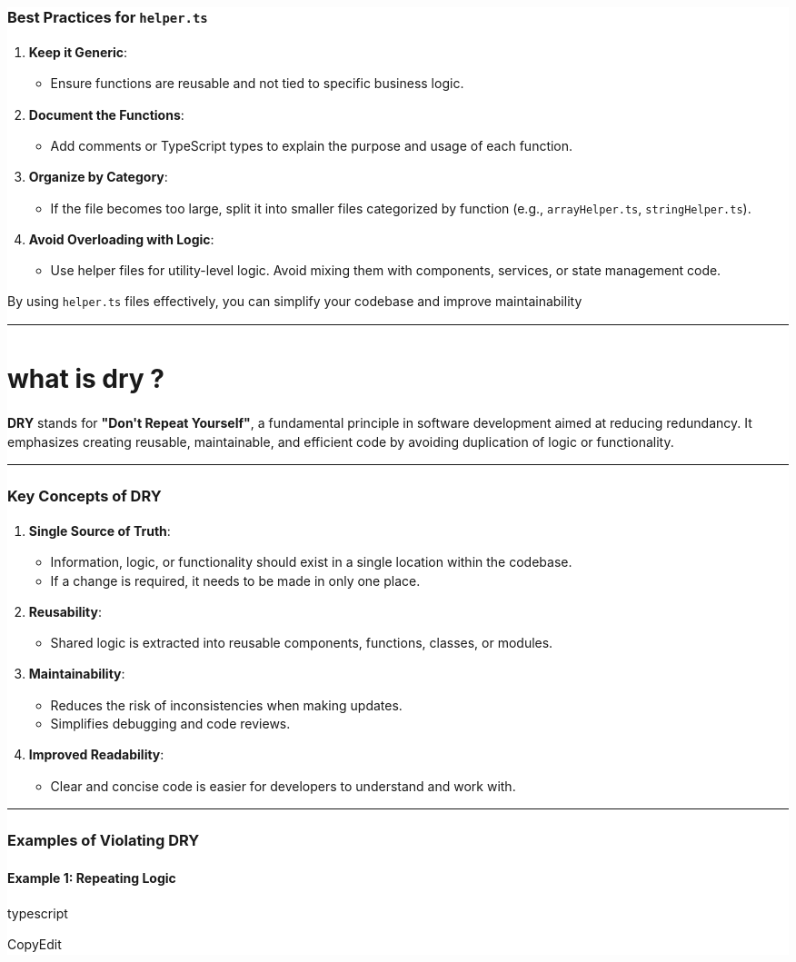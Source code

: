 
### **Best Practices for `helper.ts`**

1. **Keep it Generic**:
    
    - Ensure functions are reusable and not tied to specific business logic.
2. **Document the Functions**:
    
    - Add comments or TypeScript types to explain the purpose and usage of each function.
3. **Organize by Category**:
    
    - If the file becomes too large, split it into smaller files categorized by function (e.g., `arrayHelper.ts`, `stringHelper.ts`).
4. **Avoid Overloading with Logic**:
    
    - Use helper files for utility-level logic. Avoid mixing them with components, services, or state management code.

By using `helper.ts` files effectively, you can simplify your codebase and improve maintainability
___

# what is dry ?

**DRY** stands for **"Don't Repeat Yourself"**, a fundamental principle in software development aimed at reducing redundancy. It emphasizes creating reusable, maintainable, and efficient code by avoiding duplication of logic or functionality.

---

### **Key Concepts of DRY**

1. **Single Source of Truth**:
    
    - Information, logic, or functionality should exist in a single location within the codebase.
    - If a change is required, it needs to be made in only one place.
2. **Reusability**:
    
    - Shared logic is extracted into reusable components, functions, classes, or modules.
3. **Maintainability**:
    
    - Reduces the risk of inconsistencies when making updates.
    - Simplifies debugging and code reviews.
4. **Improved Readability**:
    
    - Clear and concise code is easier for developers to understand and work with.

---

### **Examples of Violating DRY**

#### Example 1: Repeating Logic

typescript

CopyEdit

